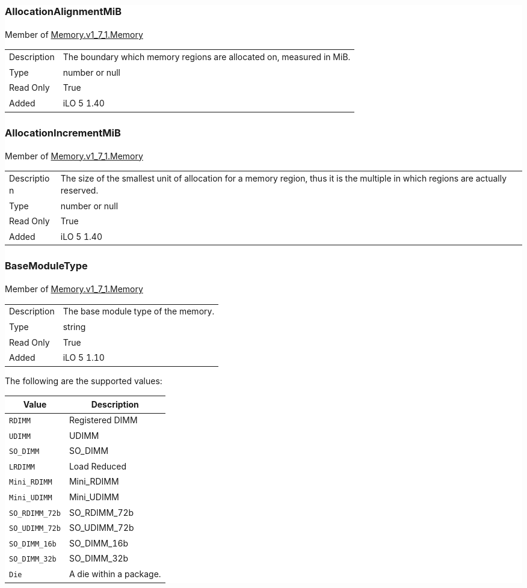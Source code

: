 ### AllocationAlignmentMiB

Member of [Memory.v1\_7\_1.Memory](#memory)

| | |
|---|---|
|Description|The boundary which memory regions are allocated on, measured in MiB.|
|Type|number or null|
|Read Only|True|
|Added|iLO 5 1.40|

### AllocationIncrementMiB

Member of [Memory.v1\_7\_1.Memory](#memory)

| | |
|---|---|
|Description|The size of the smallest unit of allocation for a memory region, thus it is the multiple in which regions are actually reserved.|
|Type|number or null|
|Read Only|True|
|Added|iLO 5 1.40|

### BaseModuleType

Member of [Memory.v1\_7\_1.Memory](#memory)

| | |
|---|---|
|Description|The base module type of the memory.|
|Type|string|
|Read Only|True|
|Added|iLO 5 1.10|

The following are the supported values:

|Value|Description|
|---|---|
|`RDIMM`|Registered DIMM|
|`UDIMM`|UDIMM|
|`SO_DIMM`|SO_DIMM|
|`LRDIMM`|Load Reduced|
|`Mini_RDIMM`|Mini_RDIMM|
|`Mini_UDIMM`|Mini_UDIMM|
|`SO_RDIMM_72b`|SO_RDIMM_72b|
|`SO_UDIMM_72b`|SO_UDIMM_72b|
|`SO_DIMM_16b`|SO_DIMM_16b|
|`SO_DIMM_32b`|SO_DIMM_32b|
|`Die`|A die within a package.|

